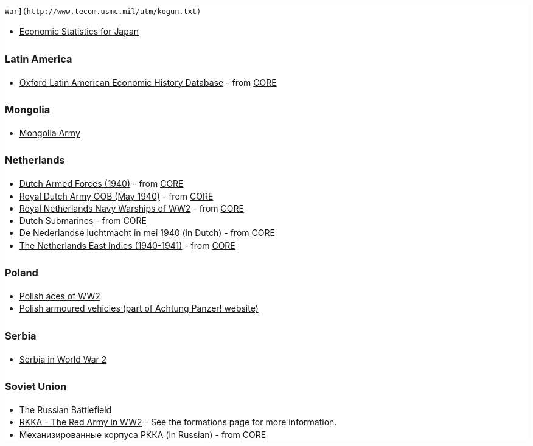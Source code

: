     War](http://www.tecom.usmc.mil/utm/kogun.txt)
-   [Economic Statistics for
    Japan](http://www.fischer-tropsch.org/primary_documents/presentations/AIChE%202003%20Spring%20National%20Meeting/Paper%2080d%20Stranges%20Japan.pdf)

###  Latin America 

-   [Oxford Latin American Economic History
    Database](http://www.fas.org/man/dod-101/army/unit/docs/xxi/appxa.htm) -
    from [CORE](http://hoi.coremod.org/forum/viewtopic.php?t=620)

  

###  Mongolia 

-   [Mongolia
    Army](http://reference.allrefer.com/country-guide-study/mongolia/mongolia155.html)

###  Netherlands 

-   [Dutch Armed Forces
    (1940)](http://www.netcomuk.co.uk/~dpohara/dutch1940.htm) - from
    [CORE](http://hoi.coremod.org/forum/viewtopic.php?t=620)
-   [Royal Dutch Army OOB (May
    1940)](http://www.geocities.com/Pentagon/Barracks/1247/) - from
    [CORE](http://hoi.coremod.org/forum/viewtopic.php?t=620)
-   [Royal Netherlands Navy Warships of
    WW2](http://www.netherlandsnavy.nl/) - from
    [CORE](http://hoi.coremod.org/forum/viewtopic.php?t=620)
-   [Dutch Submarines](http://www.dutchsubmarines.com/) - from
    [CORE](http://hoi.coremod.org/forum/viewtopic.php?t=620)
-   [De Nederlandse luchtmacht in mei
    1940](http://www.bhummel.dds.nl/index2.html) (in Dutch) - from
    [CORE](http://hoi.coremod.org/forum/viewtopic.php?t=620)
-   [The Netherlands East Indies
    (1940-1941)](http://www.netcomuk.co.uk/~dpohara/nei.htm) - from
    [CORE](http://hoi.coremod.org/forum/viewtopic.php?t=620)

  

###  Poland 

-   [Polish aces of WW2](http://www.elknet.pl/acestory/poland.htm)
-   [Polish armoured vehicles (part of Achtung Panzer!
    website)](http://www.achtungpanzer.com/pol.htm)

###  Serbia 

-   [Serbia in World War 2](http://www.vojska.net/ww2/serbia/)

  

###  Soviet Union 

-   [The Russian Battlefield](http://www.battlefield.ru/index.html)
-   [RKKA - The Red Army in
    WW2](http://rkkaww2.armchairgeneral.com/index.htm) - See the
    formations page for more information.
-   [Механизированные корпуса РККА](http://mechcorps.rkka.ru/) (in
    Russian) - from
    [CORE](http://hoi.coremod.org/forum/viewtopic.php?t=620)
